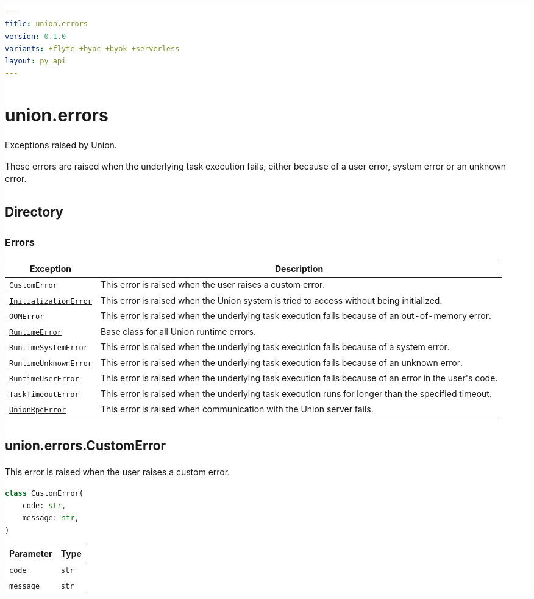 ```yaml
---
title: union.errors
version: 0.1.0
variants: +flyte +byoc +byok +serverless
layout: py_api
---
```


# union.errors


Exceptions raised by Union.

These errors are raised when the underlying task execution fails, either because of a user error, system error or an
unknown error.

## Directory

### Errors

| Exception | Description |
|-|-|
| [`CustomError`](.././union.errors#unionerrorscustomerror) | This error is raised when the user raises a custom error. |
| [`InitializationError`](.././union.errors#unionerrorsinitializationerror) | This error is raised when the Union system is tried to access without being initialized. |
| [`OOMError`](.././union.errors#unionerrorsoomerror) | This error is raised when the underlying task execution fails because of an out-of-memory error. |
| [`RuntimeError`](.././union.errors#unionerrorsruntimeerror) | Base class for all Union runtime errors. |
| [`RuntimeSystemError`](.././union.errors#unionerrorsruntimesystemerror) | This error is raised when the underlying task execution fails because of a system error. |
| [`RuntimeUnknownError`](.././union.errors#unionerrorsruntimeunknownerror) | This error is raised when the underlying task execution fails because of an unknown error. |
| [`RuntimeUserError`](.././union.errors#unionerrorsruntimeusererror) | This error is raised when the underlying task execution fails because of an error in the user's code. |
| [`TaskTimeoutError`](.././union.errors#unionerrorstasktimeouterror) | This error is raised when the underlying task execution runs for longer than the specified timeout. |
| [`UnionRpcError`](.././union.errors#unionerrorsunionrpcerror) | This error is raised when communication with the Union server fails. |

## union.errors.CustomError

This error is raised when the user raises a custom error.


```python
class CustomError(
    code: str,
    message: str,
)
```
| Parameter | Type |
|-|-|
| `code` | `str` |
| `message` | `str` |
